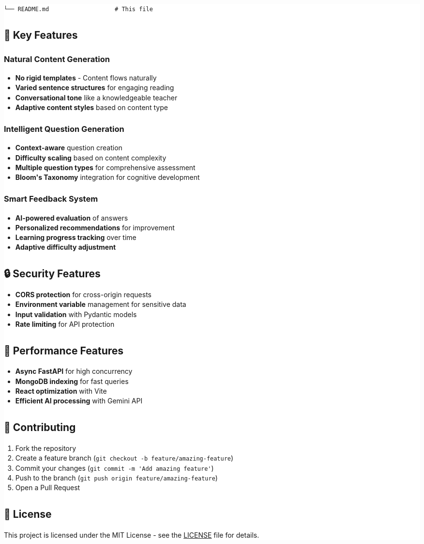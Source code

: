 ```
└── README.md                   # This file
```

## 🌟 Key Features

### Natural Content Generation
- **No rigid templates** - Content flows naturally
- **Varied sentence structures** for engaging reading
- **Conversational tone** like a knowledgeable teacher
- **Adaptive content styles** based on content type

### Intelligent Question Generation
- **Context-aware** question creation
- **Difficulty scaling** based on content complexity
- **Multiple question types** for comprehensive assessment
- **Bloom's Taxonomy** integration for cognitive development

### Smart Feedback System
- **AI-powered evaluation** of answers
- **Personalized recommendations** for improvement
- **Learning progress tracking** over time
- **Adaptive difficulty adjustment**

## 🔒 Security Features

- **CORS protection** for cross-origin requests
- **Environment variable** management for sensitive data
- **Input validation** with Pydantic models
- **Rate limiting** for API protection

## 🚀 Performance Features

- **Async FastAPI** for high concurrency
- **MongoDB indexing** for fast queries
- **React optimization** with Vite
- **Efficient AI processing** with Gemini API

## 🤝 Contributing

1. Fork the repository
2. Create a feature branch (`git checkout -b feature/amazing-feature`)
3. Commit your changes (`git commit -m 'Add amazing feature'`)
4. Push to the branch (`git push origin feature/amazing-feature`)
5. Open a Pull Request

## 📝 License

This project is licensed under the MIT License - see the [LICENSE](LICENSE) file for details.
